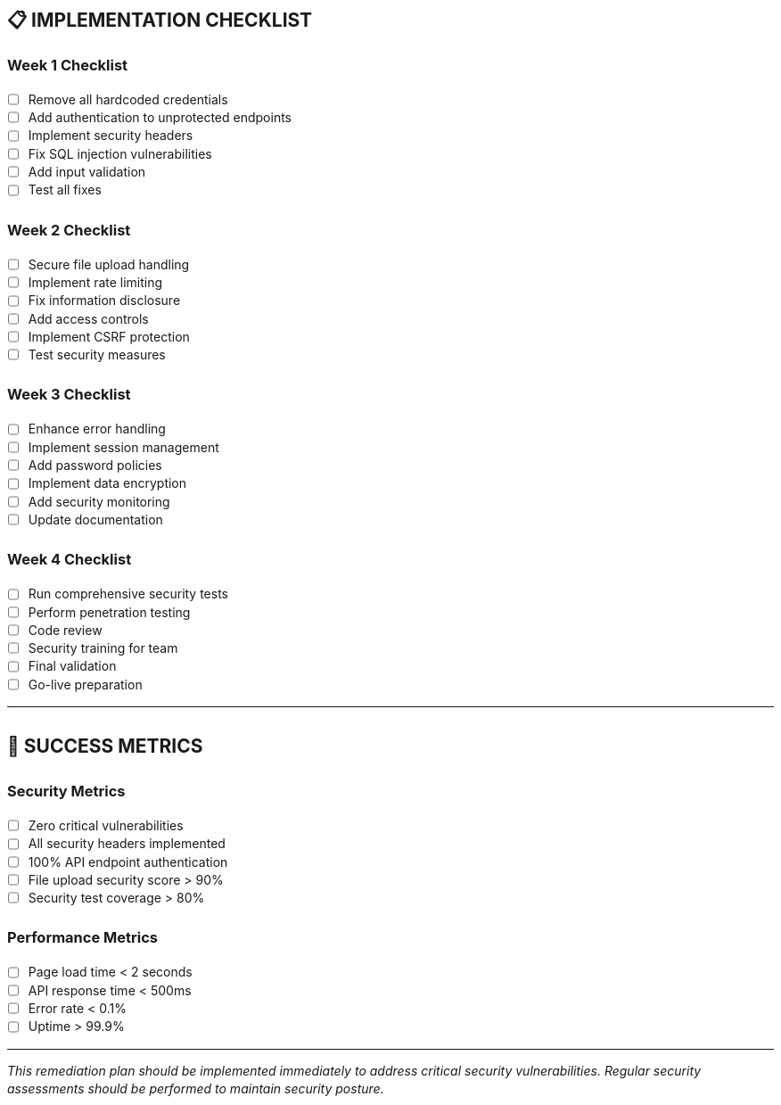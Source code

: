 
## 📋 **IMPLEMENTATION CHECKLIST**

### **Week 1 Checklist**
- [ ] Remove all hardcoded credentials
- [ ] Add authentication to unprotected endpoints
- [ ] Implement security headers
- [ ] Fix SQL injection vulnerabilities
- [ ] Add input validation
- [ ] Test all fixes

### **Week 2 Checklist**
- [ ] Secure file upload handling
- [ ] Implement rate limiting
- [ ] Fix information disclosure
- [ ] Add access controls
- [ ] Implement CSRF protection
- [ ] Test security measures

### **Week 3 Checklist**
- [ ] Enhance error handling
- [ ] Implement session management
- [ ] Add password policies
- [ ] Implement data encryption
- [ ] Add security monitoring
- [ ] Update documentation

### **Week 4 Checklist**
- [ ] Run comprehensive security tests
- [ ] Perform penetration testing
- [ ] Code review
- [ ] Security training for team
- [ ] Final validation
- [ ] Go-live preparation

---

## 🎯 **SUCCESS METRICS**

### **Security Metrics**
- [ ] Zero critical vulnerabilities
- [ ] All security headers implemented
- [ ] 100% API endpoint authentication
- [ ] File upload security score > 90%
- [ ] Security test coverage > 80%

### **Performance Metrics**
- [ ] Page load time < 2 seconds
- [ ] API response time < 500ms
- [ ] Error rate < 0.1%
- [ ] Uptime > 99.9%

---

*This remediation plan should be implemented immediately to address critical security vulnerabilities. Regular security assessments should be performed to maintain security posture.*

